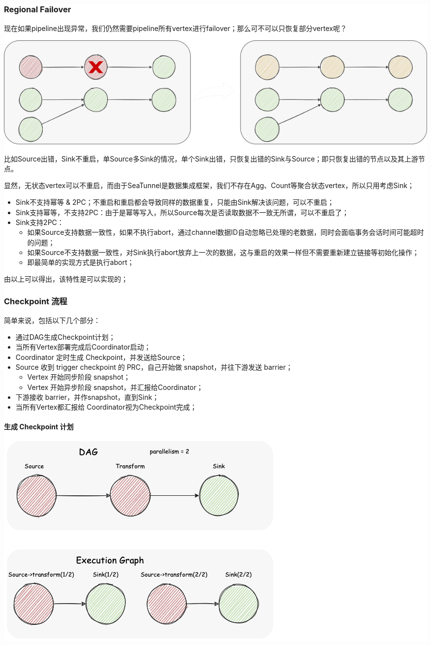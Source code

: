 ### Regional Failover

现在如果pipeline出现异常，我们仍然需要pipeline所有vertex进行failover；那么可不可以只恢复部分vertex呢？

![pipeline-failover](resources/%E5%88%86%E5%B8%83%E5%BC%8F%E4%BD%9C%E4%B8%9A%E5%AE%B9%E9%94%99%E7%9A%84%E5%8E%9F%E7%90%86%E4%B8%8E%E5%AE%9E%E8%B7%B5/pipeline-failover.png)

比如Source出错，Sink不重启，单Source多Sink的情况，单个Sink出错，只恢复出错的Sink与Source；即只恢复出错的节点以及其上游节点。

显然，无状态vertex可以不重启，而由于SeaTunnel是数据集成框架，我们不存在Agg、Count等聚合状态vertex，所以只用考虑Sink；

- Sink不支持幂等 & 2PC；不重启和重启都会导致同样的数据重复，只能由Sink解决该问题，可以不重启；
- Sink支持幂等，不支持2PC：由于是幂等写入，所以Source每次是否读取数据不一致无所谓，可以不重启了；
- Sink支持2PC：
    - 如果Source支持数据一致性，如果不执行abort，通过channel数据ID自动忽略已处理的老数据，同时会面临事务会话时间可能超时的问题；
    - 如果Source不支持数据一致性，对Sink执行abort放弃上一次的数据，这与重启的效果一样但不需要重新建立链接等初始化操作；
    - 即最简单的实现方式是执行abort；

由以上可以得出，该特性是可以实现的；

### Checkpoint 流程

简单来说，包括以下几个部分：

- 通过DAG生成Checkpoint计划；
- 当所有Vertex部署完成后Coordinator启动；
- Coordinator 定时生成 Checkpoint，并发送给Source；
- Source 收到 trigger checkpoint 的 PRC，自己开始做 snapshot，并往下游发送 barrier；
    - Vertex 开始同步阶段 snapshot；
    - Vertex 开始异步阶段 snapshot，并汇报给Coordinator；
- 下游接收 barrier，并作snapshot，直到Sink；
- 当所有Vertex都汇报给 Coordinator视为Checkpoint完成；

#### 生成 Checkpoint 计划

![checkpoint-plan](resources/%E5%88%86%E5%B8%83%E5%BC%8F%E4%BD%9C%E4%B8%9A%E5%AE%B9%E9%94%99%E7%9A%84%E5%8E%9F%E7%90%86%E4%B8%8E%E5%AE%9E%E8%B7%B5/checkpoint-plan.png)